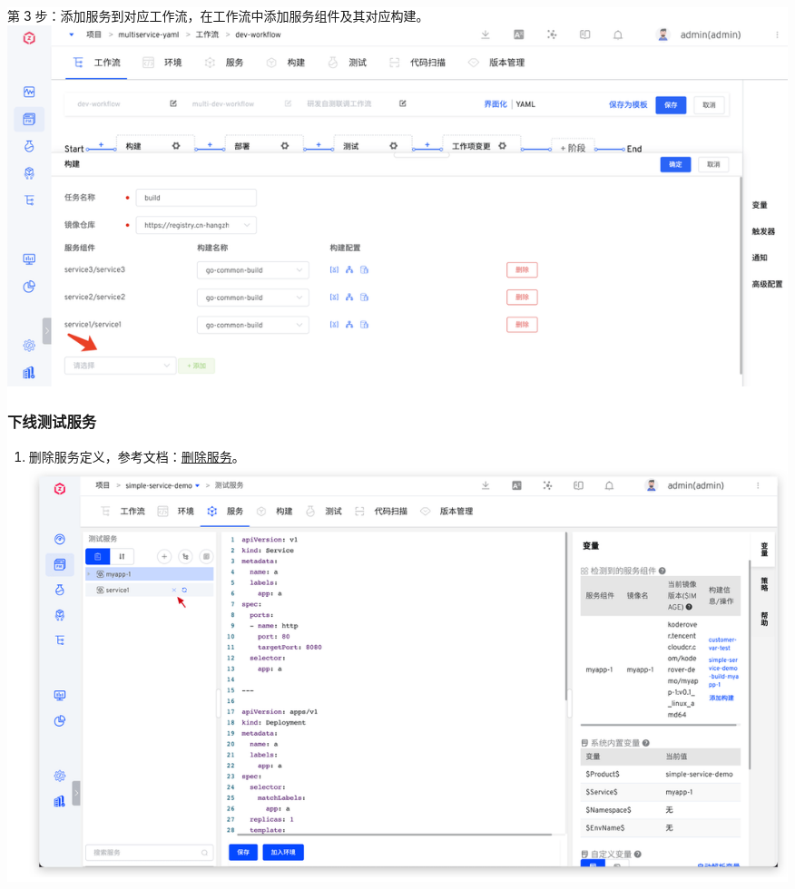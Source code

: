 第 3 步：添加服务到对应工作流，在工作流中添加服务组件及其对应构建。
![业务运维操作](../../_images/daily_admin_4.png)

### 下线测试服务

1. 删除服务定义，参考文档：[删除服务](/ZadigX%20v1.8.0/project/service/k8s/#删除服务)。
![业务运维操作](../../_images/daily_admin_5.png)
